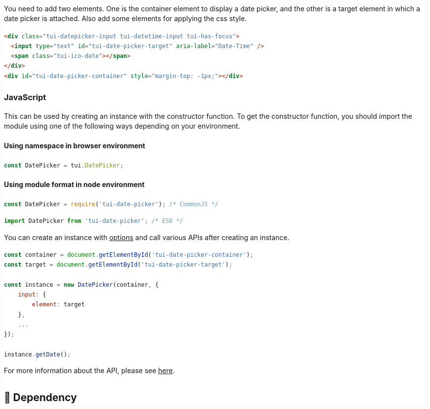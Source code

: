 You need to add two elements.
One is the container element to display a date picker, and the other is a target element in which a date picker is attached.
Also add some elements for applying the css style.

```html
<div class="tui-datepicker-input tui-datetime-input tui-has-focus">
  <input type="text" id="tui-date-picker-target" aria-label="Date-Time" />
  <span class="tui-ico-date"></span>
</div>
<div id="tui-date-picker-container" style="margin-top: -1px;"></div>
```

### JavaScript

This can be used by creating an instance with the constructor function.
To get the constructor function, you should import the module using one of the following ways depending on your environment.

#### Using namespace in browser environment

```javascript
const DatePicker = tui.DatePicker;
```

#### Using module format in node environment

```javascript
const DatePicker = require('tui-date-picker'); /* CommonJS */
```

```javascript
import DatePicker from 'tui-date-picker'; /* ES6 */
```

You can create an instance with [options](http://nhn.github.io/tui.date-picker/latest/DatePicker) and call various APIs after creating an instance.

```javascript
const container = document.getElementById('tui-date-picker-container');
const target = document.getElementById('tui-date-picker-target');

const instance = new DatePicker(container, {
    input: {
        element: target
    },
    ...
});

instance.getDate();
```

For more information about the API, please see [here](http://nhn.github.io/tui.date-picker/latest/DatePicker).

## 🔩 Dependency
